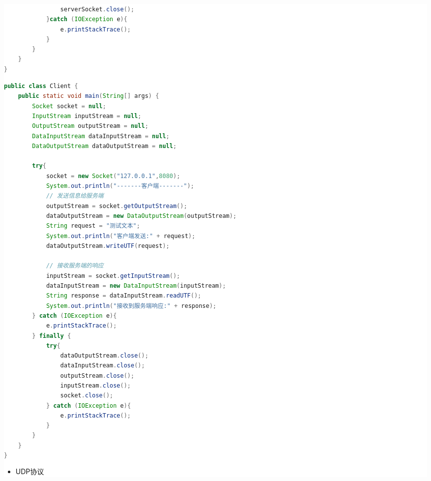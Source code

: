   ```java
                  serverSocket.close();
              }catch (IOException e){
                  e.printStackTrace();
              }
          }
      }
  }
  ```

  ```java
  public class Client {
      public static void main(String[] args) {
          Socket socket = null;
          InputStream inputStream = null;
          OutputStream outputStream = null;
          DataInputStream dataInputStream = null;
          DataOutputStream dataOutputStream = null;
  
          try{
              socket = new Socket("127.0.0.1",8080);
              System.out.println("-------客户端-------");
              // 发送信息给服务端
              outputStream = socket.getOutputStream();
              dataOutputStream = new DataOutputStream(outputStream);
              String request = "测试文本";
              System.out.println("客户端发送:" + request);
              dataOutputStream.writeUTF(request);
  
              // 接收服务端的响应
              inputStream = socket.getInputStream();
              dataInputStream = new DataInputStream(inputStream);
              String response = dataInputStream.readUTF();
              System.out.println("接收到服务端响应:" + response);
          } catch (IOException e){
              e.printStackTrace();
          } finally {
              try{
                  dataOutputStream.close();
                  dataInputStream.close();
                  outputStream.close();
                  inputStream.close();
                  socket.close();
              } catch (IOException e){
                  e.printStackTrace();
              }
          }
      }
  }
  ```

+ UDP协议
